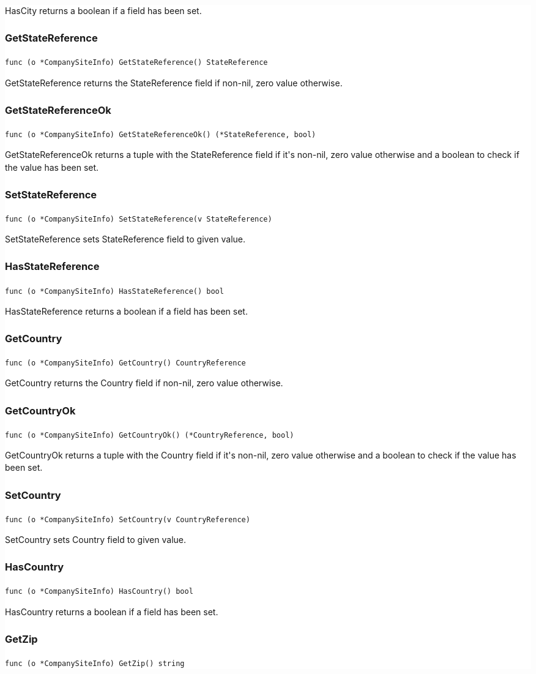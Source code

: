 HasCity returns a boolean if a field has been set.

### GetStateReference

`func (o *CompanySiteInfo) GetStateReference() StateReference`

GetStateReference returns the StateReference field if non-nil, zero value otherwise.

### GetStateReferenceOk

`func (o *CompanySiteInfo) GetStateReferenceOk() (*StateReference, bool)`

GetStateReferenceOk returns a tuple with the StateReference field if it's non-nil, zero value otherwise
and a boolean to check if the value has been set.

### SetStateReference

`func (o *CompanySiteInfo) SetStateReference(v StateReference)`

SetStateReference sets StateReference field to given value.

### HasStateReference

`func (o *CompanySiteInfo) HasStateReference() bool`

HasStateReference returns a boolean if a field has been set.

### GetCountry

`func (o *CompanySiteInfo) GetCountry() CountryReference`

GetCountry returns the Country field if non-nil, zero value otherwise.

### GetCountryOk

`func (o *CompanySiteInfo) GetCountryOk() (*CountryReference, bool)`

GetCountryOk returns a tuple with the Country field if it's non-nil, zero value otherwise
and a boolean to check if the value has been set.

### SetCountry

`func (o *CompanySiteInfo) SetCountry(v CountryReference)`

SetCountry sets Country field to given value.

### HasCountry

`func (o *CompanySiteInfo) HasCountry() bool`

HasCountry returns a boolean if a field has been set.

### GetZip

`func (o *CompanySiteInfo) GetZip() string`
